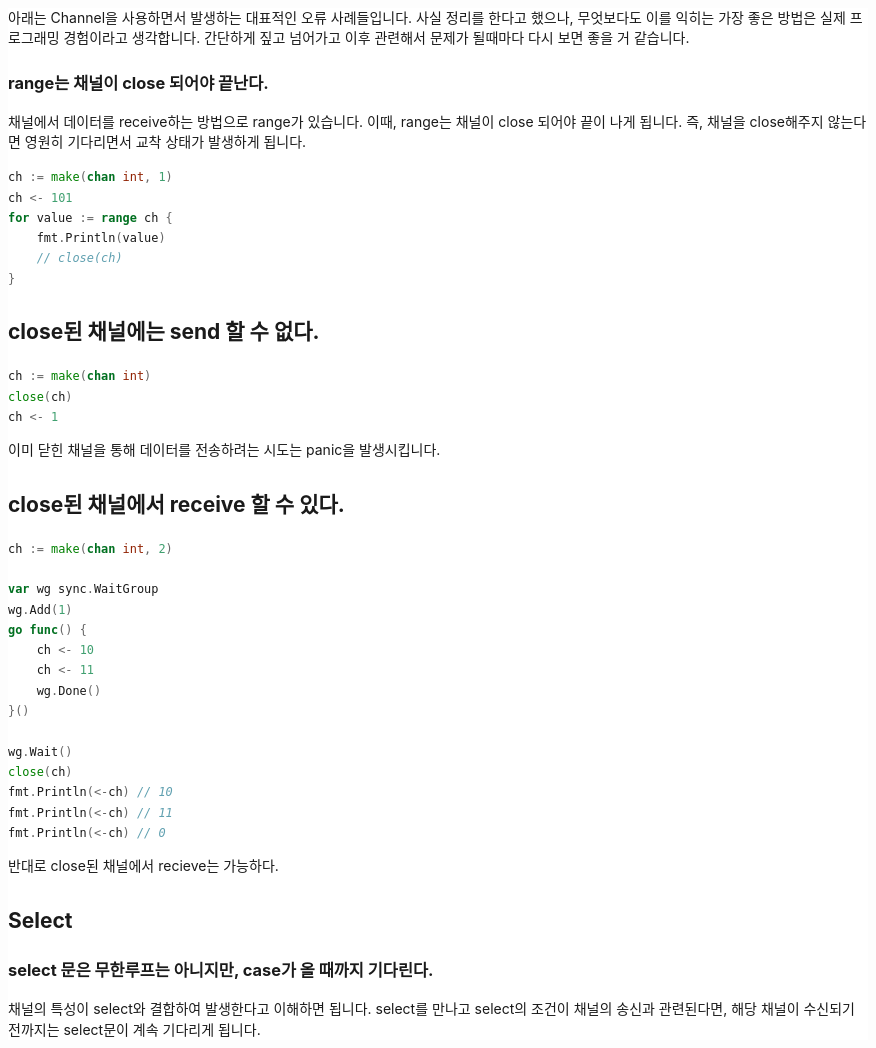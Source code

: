 아래는 Channel을 사용하면서 발생하는 대표적인 오류 사례들입니다. 사실 정리를 한다고 했으나, 무엇보다도 이를 익히는 가장 좋은 방법은 실제 프로그래밍 경험이라고 생각합니다. 간단하게 짚고 넘어가고 이후 관련해서 문제가 될때마다 다시 보면 좋을 거 같습니다.

### range는 채널이 close 되어야 끝난다.

채널에서 데이터를 receive하는 방법으로 range가 있습니다. 이때, range는 채널이 close 되어야 끝이 나게 됩니다. 즉, 채널을 close해주지 않는다면 영원히 기다리면서 교착 상태가 발생하게 됩니다.

```go
ch := make(chan int, 1)
ch <- 101
for value := range ch {
	fmt.Println(value)
	// close(ch)
}
```

## close된 채널에는 send 할 수 없다.
```go
ch := make(chan int)
close(ch)
ch <- 1
```
이미 닫힌 채널을 통해 데이터를 전송하려는 시도는 panic을 발생시킵니다.

## close된 채널에서 receive 할 수 있다.

```go
ch := make(chan int, 2)

var wg sync.WaitGroup
wg.Add(1)
go func() {
	ch <- 10
	ch <- 11
	wg.Done()
}()

wg.Wait()
close(ch)
fmt.Println(<-ch) // 10
fmt.Println(<-ch) // 11
fmt.Println(<-ch) // 0
```

반대로 close된 채널에서 recieve는 가능하다.

## Select

### select 문은 무한루프는 아니지만, case가 올 때까지 기다린다.

채널의 특성이 select와 결합하여 발생한다고 이해하면 됩니다. select를 만나고 select의 조건이 채널의 송신과 관련된다면, 해당 채널이 수신되기 전까지는 select문이 계속 기다리게 됩니다.

